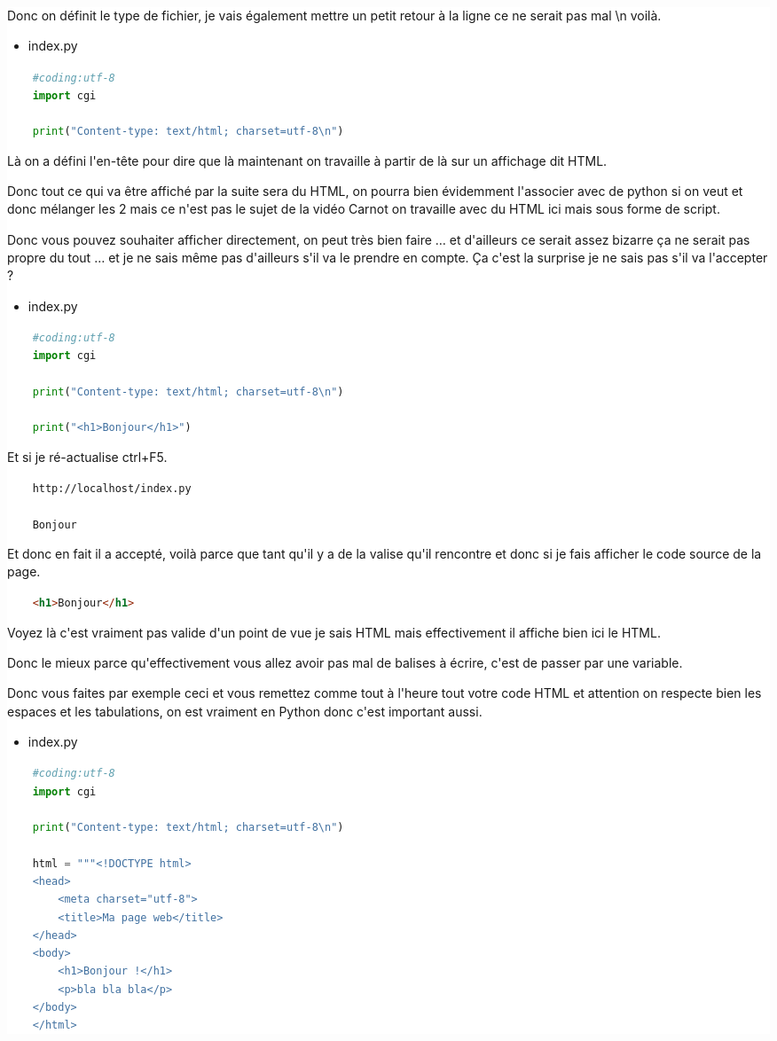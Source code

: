 Donc on définit le type de fichier, je vais également mettre un petit retour à la ligne ce ne serait pas mal \n voilà.

+ index.py
```py
    #coding:utf-8
    import cgi
    
    print("Content-type: text/html; charset=utf-8\n")
```
Là on a défini l'en-tête pour dire que là maintenant on travaille à partir de là sur un affichage dit HTML. 

Donc tout ce qui va être affiché par la suite sera du HTML, on pourra bien évidemment l'associer avec de python si on veut et donc mélanger les 2 mais ce n'est pas le sujet de la vidéo Carnot on travaille avec du HTML ici mais sous forme de script. 

Donc vous pouvez souhaiter afficher directement, on peut très bien faire … et d'ailleurs ce serait assez bizarre ça ne serait pas propre du tout … et je ne sais même pas d'ailleurs s'il va le prendre en compte. Ça c'est la surprise je ne sais pas s'il va l'accepter ? 

+ index.py
```py
    #coding:utf-8
    import cgi
    
    print("Content-type: text/html; charset=utf-8\n")
    
    print("<h1>Bonjour</h1>")
```
Et si je ré-actualise ctrl+F5.
```txt
    http://localhost/index.py

    Bonjour
```
Et donc en fait il a accepté, voilà parce que tant qu'il y a de la valise qu'il rencontre et donc si je fais afficher le code source de la page.
```html
    <h1>Bonjour</h1>
```
Voyez là c'est vraiment pas valide d'un point de vue je sais HTML mais effectivement il affiche bien ici le HTML. 

Donc le mieux parce qu'effectivement vous allez avoir pas mal de balises à écrire, c'est de passer par une variable. 

Donc vous faites par exemple ceci et vous remettez comme tout à l'heure tout votre code HTML et attention on respecte bien les espaces et les tabulations, on est vraiment en Python donc c'est important aussi.

+ index.py
```py
    #coding:utf-8
    import cgi
    
    print("Content-type: text/html; charset=utf-8\n")
    
    html = """<!DOCTYPE html>
    <head>
        <meta charset="utf-8">
        <title>Ma page web</title>
    </head>
    <body>
        <h1>Bonjour !</h1>
        <p>bla bla bla</p>
    </body>
    </html>
```